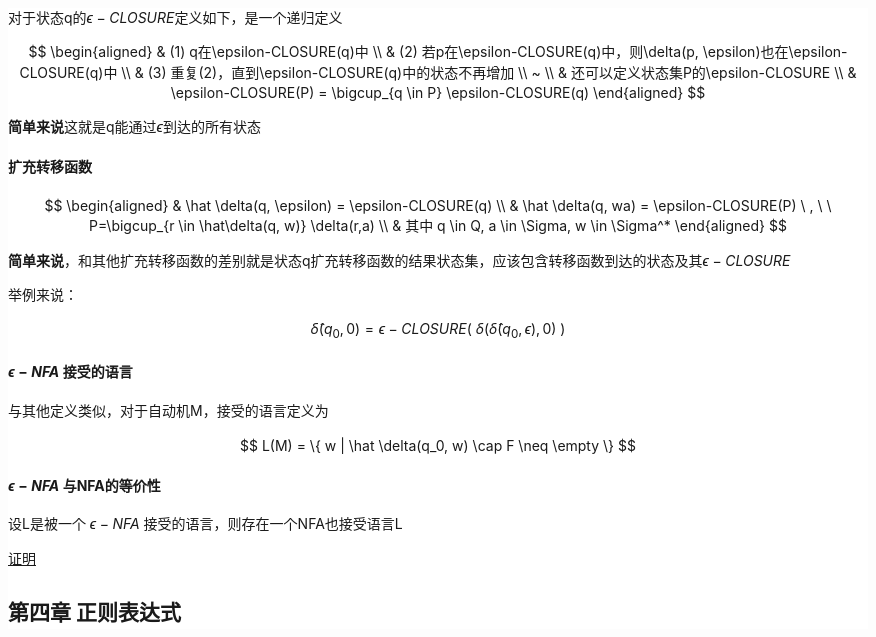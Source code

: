 对于状态q的$\epsilon-CLOSURE$定义如下，是一个递归定义

$$
\begin{aligned}
& (1) q在\epsilon-CLOSURE(q)中
\\
& (2) 若p在\epsilon-CLOSURE(q)中，则\delta(p, \epsilon)也在\epsilon-CLOSURE(q)中
\\
& (3) 重复(2)，直到\epsilon-CLOSURE(q)中的状态不再增加
\\
~
\\
& 还可以定义状态集P的\epsilon-CLOSURE
\\
& \epsilon-CLOSURE(P) = \bigcup_{q \in P} \epsilon-CLOSURE(q)
\end{aligned}
$$

**简单来说**这就是q能通过$\epsilon$到达的所有状态

#### 扩充转移函数

$$
\begin{aligned}
& \hat \delta(q, \epsilon) = \epsilon-CLOSURE(q)
\\
& \hat \delta(q, wa) = \epsilon-CLOSURE(P) \ , \ \ P=\bigcup_{r \in \hat\delta(q, w)} \delta(r,a)
\\
& 其中 q \in Q, a \in \Sigma, w \in \Sigma^*
\end{aligned}
$$

**简单来说**，和其他扩充转移函数的差别就是状态q扩充转移函数的结果状态集，应该包含转移函数到达的状态及其$\epsilon-CLOSURE$

举例来说：

$$
\hat \delta(q_0, 0) = \epsilon-CLOSURE(\ \delta(\hat \delta(q_0, \epsilon), 0)\ )
$$

#### $\epsilon-NFA$ 接受的语言

与其他定义类似，对于自动机M，接受的语言定义为

$$
L(M) = \{ w | \hat \delta(q_0, w) \cap F \neq \empty \}
$$

#### $\epsilon-NFA$ 与NFA的等价性

设L是被一个 $\epsilon-NFA$ 接受的语言，则存在一个NFA也接受语言L

[证明](#prove3_2)

## 第四章 正则表达式
